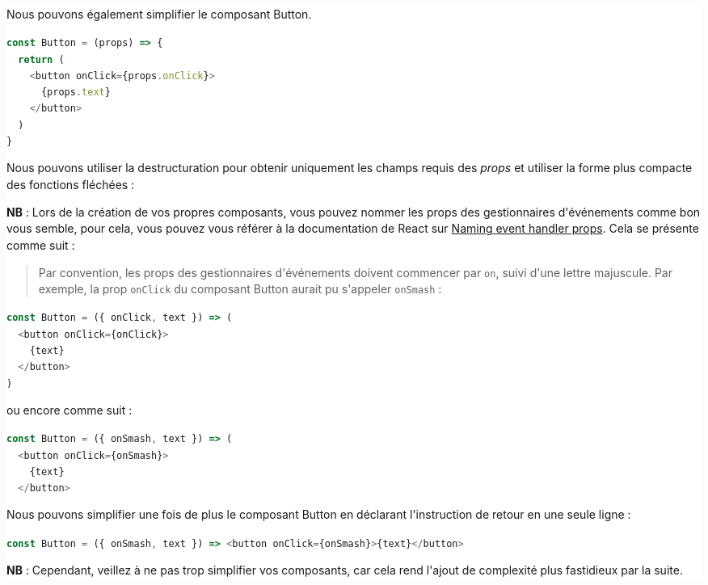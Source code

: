Nous pouvons également simplifier le composant Button.

```js
const Button = (props) => {
  return (
    <button onClick={props.onClick}>
      {props.text}
    </button>
  )
}
```

Nous pouvons utiliser la destructuration pour obtenir uniquement les champs requis des <i>props</i> et utiliser la forme plus compacte des fonctions fléchées :

**NB** : Lors de la création de vos propres composants, vous pouvez nommer les props des gestionnaires d'événements comme bon vous semble, pour cela, vous pouvez vous référer à la documentation de React sur [Naming event handler props](https://react.dev/learn/responding-to-events#naming-event-handler-props). Cela se présente comme suit :

> Par convention, les props des gestionnaires d'événements doivent commencer par `on`, suivi d'une lettre majuscule.
Par exemple, la prop `onClick` du composant Button aurait pu s'appeler `onSmash` :

```js
const Button = ({ onClick, text }) => (
  <button onClick={onClick}>
    {text}
  </button>
)
```

ou encore comme suit :

```js
const Button = ({ onSmash, text }) => (
  <button onClick={onSmash}>
    {text}
  </button>
```

Nous pouvons simplifier une fois de plus le composant Button en déclarant l'instruction de retour en une seule ligne :

```js
const Button = ({ onSmash, text }) => <button onClick={onSmash}>{text}</button>
```

**NB** : Cependant, veillez à ne pas trop simplifier vos composants, car cela rend l'ajout de complexité plus fastidieux par la suite.

</div>
